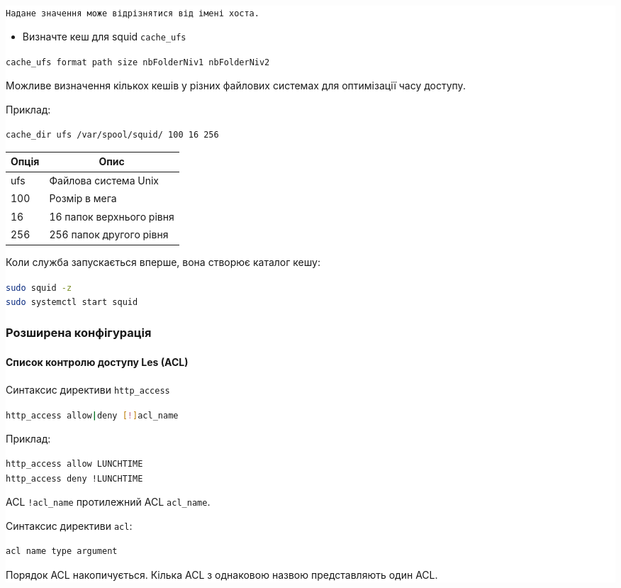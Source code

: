 ```
Надане значення може відрізнятися від імені хоста.
```

- Визначте кеш для squid `cache_ufs`

```bash
cache_ufs format path size nbFolderNiv1 nbFolderNiv2
```

Можливе визначення кількох кешів у різних файлових системах для оптимізації часу доступу.

Приклад:

```bash
cache_dir ufs /var/spool/squid/ 100 16 256
```

| Опція | Опис                     |
| ----- | ------------------------ |
| ufs   | Файлова система Unix     |
| 100   | Розмір в мега            |
| 16    | 16 папок верхнього рівня |
| 256   | 256 папок другого рівня  |

Коли служба запускається вперше, вона створює каталог кешу:

```bash
sudo squid -z
sudo systemctl start squid
```

### Розширена конфігурація

#### Список контролю доступу Les (ACL)

Синтаксис директиви `http_access`

```bash
http_access allow|deny [!]acl_name
```

Приклад:

```bash
http_access allow LUNCHTIME
http_access deny !LUNCHTIME
```

ACL `!acl_name` протилежний ACL `acl_name`.

Синтаксис директиви `acl`:

```bash
acl name type argument
```

Порядок ACL накопичується. Кілька ACL з однаковою назвою представляють один ACL.
